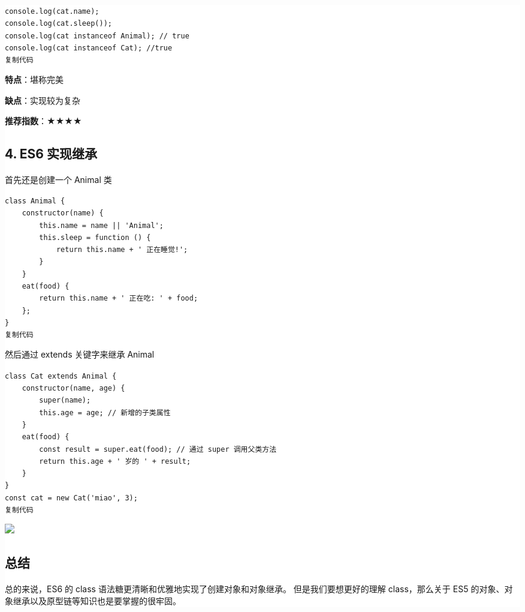 ```
console.log(cat.name);
console.log(cat.sleep());
console.log(cat instanceof Animal); // true
console.log(cat instanceof Cat); //true
复制代码
```

**特点**：堪称完美

**缺点**：实现较为复杂

**推荐指数**：★★★★

## 4\. ES6 实现继承

首先还是创建一个 Animal 类

```
class Animal {
    constructor(name) {
        this.name = name || 'Animal';
        this.sleep = function () {
            return this.name + ' 正在睡觉!';
        }
    }
    eat(food) {
        return this.name + ' 正在吃: ' + food;
    };
}
复制代码
```

然后通过 extends 关键字来继承 Animal

```
class Cat extends Animal {
    constructor(name, age) {
        super(name);
        this.age = age; // 新增的子类属性
    }
    eat(food) {
        const result = super.eat(food); // 通过 super 调用父类方法
        return this.age + ' 岁的 ' + result;
    }
}
const cat = new Cat('miao', 3);
复制代码
```

![](https://gitee.com/herrry/image-repository/raw/master/img/202203132207856.webp)

## 总结

总的来说，ES6 的 class 语法糖更清晰和优雅地实现了创建对象和对象继承。 但是我们要想更好的理解 class，那么关于 ES5 的对象、对象继承以及原型链等知识也是要掌握的很牢固。